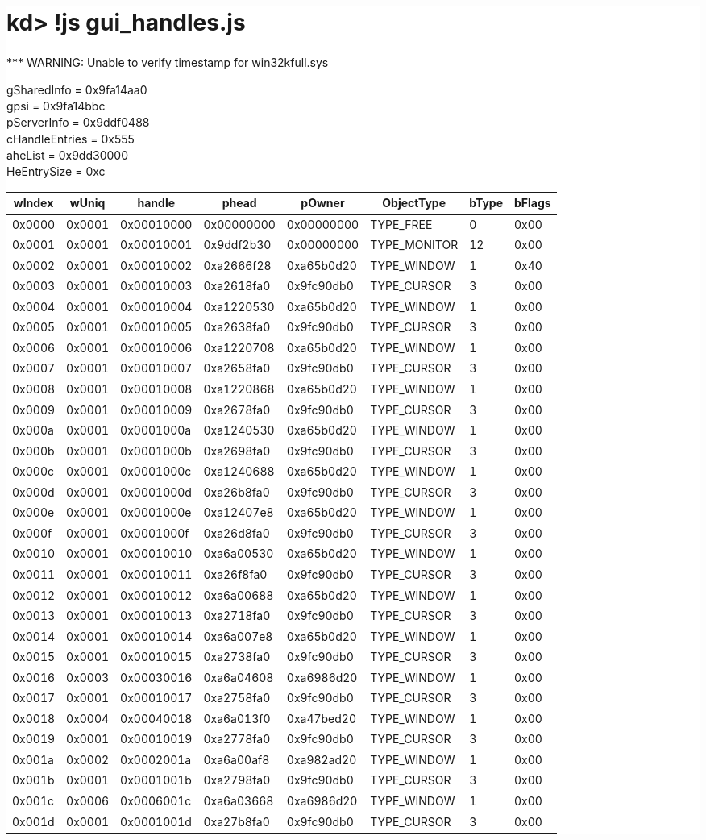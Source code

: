kd> !js gui_handles.js
===========================
*** WARNING: Unable to verify timestamp for win32kfull.sys

gSharedInfo = 0x9fa14aa0  
gpsi = 0x9fa14bbc  
pServerInfo = 0x9ddf0488  
cHandleEntries = 0x555  
aheList = 0x9dd30000  
HeEntrySize = 0xc  

|wIndex|wUniq|handle|phead|pOwner|ObjectType|bType|bFlags
|----|----|----|----|----|----|----|----
|0x0000|0x0001|0x00010000|0x00000000|0x00000000|TYPE_FREE|0|0x00
|0x0001|0x0001|0x00010001|0x9ddf2b30|0x00000000|TYPE_MONITOR|12|0x00
|0x0002|0x0001|0x00010002|0xa2666f28|0xa65b0d20|TYPE_WINDOW|1|0x40
|0x0003|0x0001|0x00010003|0xa2618fa0|0x9fc90db0|TYPE_CURSOR|3|0x00
|0x0004|0x0001|0x00010004|0xa1220530|0xa65b0d20|TYPE_WINDOW|1|0x00
|0x0005|0x0001|0x00010005|0xa2638fa0|0x9fc90db0|TYPE_CURSOR|3|0x00
|0x0006|0x0001|0x00010006|0xa1220708|0xa65b0d20|TYPE_WINDOW|1|0x00
|0x0007|0x0001|0x00010007|0xa2658fa0|0x9fc90db0|TYPE_CURSOR|3|0x00
|0x0008|0x0001|0x00010008|0xa1220868|0xa65b0d20|TYPE_WINDOW|1|0x00
|0x0009|0x0001|0x00010009|0xa2678fa0|0x9fc90db0|TYPE_CURSOR|3|0x00
|0x000a|0x0001|0x0001000a|0xa1240530|0xa65b0d20|TYPE_WINDOW|1|0x00
|0x000b|0x0001|0x0001000b|0xa2698fa0|0x9fc90db0|TYPE_CURSOR|3|0x00
|0x000c|0x0001|0x0001000c|0xa1240688|0xa65b0d20|TYPE_WINDOW|1|0x00
|0x000d|0x0001|0x0001000d|0xa26b8fa0|0x9fc90db0|TYPE_CURSOR|3|0x00
|0x000e|0x0001|0x0001000e|0xa12407e8|0xa65b0d20|TYPE_WINDOW|1|0x00
|0x000f|0x0001|0x0001000f|0xa26d8fa0|0x9fc90db0|TYPE_CURSOR|3|0x00
|0x0010|0x0001|0x00010010|0xa6a00530|0xa65b0d20|TYPE_WINDOW|1|0x00
|0x0011|0x0001|0x00010011|0xa26f8fa0|0x9fc90db0|TYPE_CURSOR|3|0x00
|0x0012|0x0001|0x00010012|0xa6a00688|0xa65b0d20|TYPE_WINDOW|1|0x00
|0x0013|0x0001|0x00010013|0xa2718fa0|0x9fc90db0|TYPE_CURSOR|3|0x00
|0x0014|0x0001|0x00010014|0xa6a007e8|0xa65b0d20|TYPE_WINDOW|1|0x00
|0x0015|0x0001|0x00010015|0xa2738fa0|0x9fc90db0|TYPE_CURSOR|3|0x00
|0x0016|0x0003|0x00030016|0xa6a04608|0xa6986d20|TYPE_WINDOW|1|0x00
|0x0017|0x0001|0x00010017|0xa2758fa0|0x9fc90db0|TYPE_CURSOR|3|0x00
|0x0018|0x0004|0x00040018|0xa6a013f0|0xa47bed20|TYPE_WINDOW|1|0x00
|0x0019|0x0001|0x00010019|0xa2778fa0|0x9fc90db0|TYPE_CURSOR|3|0x00
|0x001a|0x0002|0x0002001a|0xa6a00af8|0xa982ad20|TYPE_WINDOW|1|0x00
|0x001b|0x0001|0x0001001b|0xa2798fa0|0x9fc90db0|TYPE_CURSOR|3|0x00
|0x001c|0x0006|0x0006001c|0xa6a03668|0xa6986d20|TYPE_WINDOW|1|0x00
|0x001d|0x0001|0x0001001d|0xa27b8fa0|0x9fc90db0|TYPE_CURSOR|3|0x00